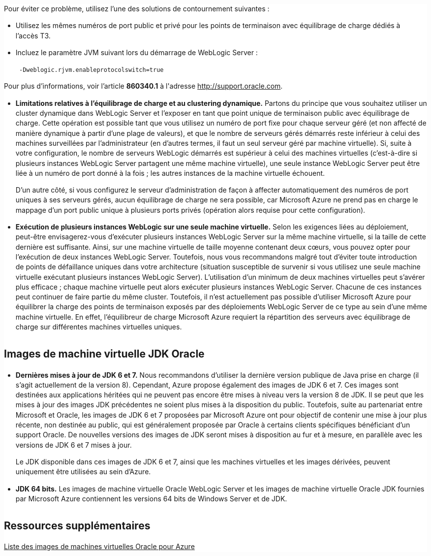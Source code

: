    Pour éviter ce problème, utilisez l’une des solutions de contournement suivantes :
  
  * Utilisez les mêmes numéros de port public et privé pour les points de terminaison avec équilibrage de charge dédiés à l’accès T3.
  * Incluez le paramètre JVM suivant lors du démarrage de WebLogic Server :
    
         -Dweblogic.rjvm.enableprotocolswitch=true

Pour plus d’informations, voir l’article **860340.1** à l'adresse <http://support.oracle.com>.

* **Limitations relatives à l’équilibrage de charge et au clustering dynamique.** Partons du principe que vous souhaitez utiliser un cluster dynamique dans WebLogic Server et l’exposer en tant que point unique de terminaison public avec équilibrage de charge. Cette opération est possible tant que vous utilisez un numéro de port fixe pour chaque serveur géré (et non affecté de manière dynamique à partir d’une plage de valeurs), et que le nombre de serveurs gérés démarrés reste inférieur à celui des machines surveillées par l’administrateur (en d’autres termes, il faut un seul serveur géré par machine virtuelle). Si, suite à votre configuration, le nombre de serveurs WebLogic démarrés est supérieur à celui des machines virtuelles (c’est-à-dire si plusieurs instances WebLogic Server partagent une même machine virtuelle), une seule instance WebLogic Server peut être liée à un numéro de port donné à la fois ; les autres instances de la machine virtuelle échouent.
  
   D’un autre côté, si vous configurez le serveur d’administration de façon à affecter automatiquement des numéros de port uniques à ses serveurs gérés, aucun équilibrage de charge ne sera possible, car Microsoft Azure ne prend pas en charge le mappage d’un port public unique à plusieurs ports privés (opération alors requise pour cette configuration).
* **Exécution de plusieurs instances WebLogic sur une seule machine virtuelle.** Selon les exigences liées au déploiement, peut-être envisagerez-vous d’exécuter plusieurs instances WebLogic Server sur la même machine virtuelle, si la taille de cette dernière est suffisante. Ainsi, sur une machine virtuelle de taille moyenne contenant deux cœurs, vous pouvez opter pour l’exécution de deux instances WebLogic Server. Toutefois, nous vous recommandons malgré tout d’éviter toute introduction de points de défaillance uniques dans votre architecture (situation susceptible de survenir si vous utilisez une seule machine virtuelle exécutant plusieurs instances WebLogic Server). L’utilisation d’un minimum de deux machines virtuelles peut s’avérer plus efficace ; chaque machine virtuelle peut alors exécuter plusieurs instances WebLogic Server. Chacune de ces instances peut continuer de faire partie du même cluster. Toutefois, il n’est actuellement pas possible d’utiliser Microsoft Azure pour équilibrer la charge des points de terminaison exposés par des déploiements WebLogic Server de ce type au sein d’une même machine virtuelle. En effet, l’équilibreur de charge Microsoft Azure requiert la répartition des serveurs avec équilibrage de charge sur différentes machines virtuelles uniques.

## <a name="oracle-jdk-virtual-machine-images"></a>Images de machine virtuelle JDK Oracle
* **Dernières mises à jour de JDK 6 et 7.** Nous recommandons d’utiliser la dernière version publique de Java prise en charge (il s’agit actuellement de la version 8). Cependant, Azure propose également des images de JDK 6 et 7. Ces images sont destinées aux applications héritées qui ne peuvent pas encore être mises à niveau vers la version 8 de JDK. Il se peut que les mises à jour des images JDK précédentes ne soient plus mises à la disposition du public. Toutefois, suite au partenariat entre Microsoft et Oracle, les images de JDK 6 et 7 proposées par Microsoft Azure ont pour objectif de contenir une mise à jour plus récente, non destinée au public, qui est généralement proposée par Oracle à certains clients spécifiques bénéficiant d’un support Oracle. De nouvelles versions des images de JDK seront mises à disposition au fur et à mesure, en parallèle avec les versions de JDK 6 et 7 mises à jour.
  
   Le JDK disponible dans ces images de JDK 6 et 7, ainsi que les machines virtuelles et les images dérivées, peuvent uniquement être utilisées au sein d’Azure.
* **JDK 64 bits.** Les images de machine virtuelle Oracle WebLogic Server et les images de machine virtuelle Oracle JDK fournies par Microsoft Azure contiennent les versions 64 bits de Windows Server et de JDK.

## <a name="additional-resources"></a>Ressources supplémentaires
[Liste des images de machines virtuelles Oracle pour Azure](../../linux/classic/oracle-images.md)


